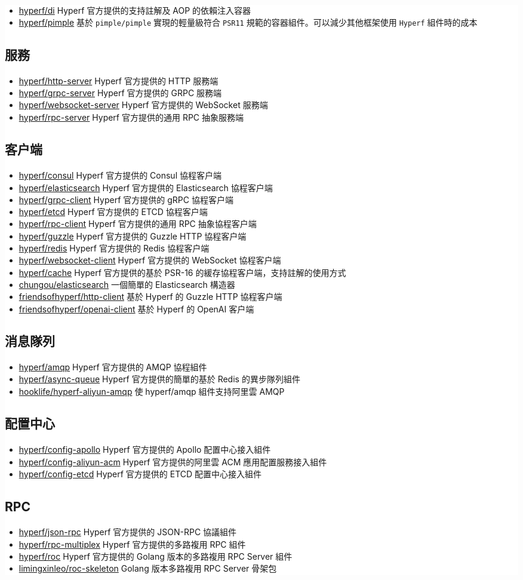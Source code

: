- [hyperf/di](https://github.com/hyperf/di) Hyperf 官方提供的支持註解及 AOP 的依賴注入容器
- [hyperf/pimple](https://github.com/hyperf-cloud/pimple-integration) 基於 `pimple/pimple` 實現的輕量級符合 `PSR11` 規範的容器組件。可以減少其他框架使用 `Hyperf` 組件時的成本

## 服務

- [hyperf/http-server](https://github.com/hyperf/http-server) Hyperf 官方提供的 HTTP 服務端
- [hyperf/grpc-server](https://github.com/hyperf/grpc-server) Hyperf 官方提供的 GRPC 服務端
- [hyperf/websocket-server](https://github.com/hyperf/websocket-server) Hyperf 官方提供的 WebSocket 服務端
- [hyperf/rpc-server](https://github.com/hyperf/rpc-server) Hyperf 官方提供的通用 RPC 抽象服務端

## 客户端

- [hyperf/consul](https://github.com/hyperf/consul) Hyperf 官方提供的 Consul 協程客户端
- [hyperf/elasticsearch](https://github.com/hyperf/elasticsearch) Hyperf 官方提供的 Elasticsearch 協程客户端
- [hyperf/grpc-client](https://github.com/hyperf/grpc-client) Hyperf 官方提供的 gRPC 協程客户端
- [hyperf/etcd](https://github.com/hyperf/etcd) Hyperf 官方提供的 ETCD 協程客户端
- [hyperf/rpc-client](https://github.com/hyperf/rpc-client) Hyperf 官方提供的通用 RPC 抽象協程客户端
- [hyperf/guzzle](https://github.com/hyperf/guzzle) Hyperf 官方提供的 Guzzle HTTP 協程客户端
- [hyperf/redis](https://github.com/hyperf/redis) Hyperf 官方提供的 Redis 協程客户端
- [hyperf/websocket-client](https://github.com/hyperf/websocket-client) Hyperf 官方提供的 WebSocket 協程客户端
- [hyperf/cache](https://github.com/hyperf/cache) Hyperf 官方提供的基於 PSR-16 的緩存協程客户端，支持註解的使用方式
- [chungou/elasticsearch](https://github.com/kaychem/hyperf-elasticsearch) 一個簡單的 Elasticsearch 構造器
- [friendsofhyperf/http-client](https://github.com/friendsofhyperf/http-client) 基於 Hyperf 的 Guzzle HTTP 協程客户端
- [friendsofhyperf/openai-client](https://github.com/friendsofhyperf/openai-client) 基於 Hyperf 的 OpenAI 客户端

## 消息隊列

- [hyperf/amqp](https://github.com/hyperf/amqp) Hyperf 官方提供的 AMQP 協程組件
- [hyperf/async-queue](https://github.com/hyperf/async-queue) Hyperf 官方提供的簡單的基於 Redis 的異步隊列組件
- [hooklife/hyperf-aliyun-amqp](https://github.com/hooklife/hyperf-aliyun-amqp) 使 hyperf/amqp 組件支持阿里雲 AMQP

## 配置中心

- [hyperf/config-apollo](https://github.com/hyperf/config-apollo) Hyperf 官方提供的 Apollo 配置中心接入組件
- [hyperf/config-aliyun-acm](https://github.com/hyperf/config-aliyun-acm) Hyperf 官方提供的阿里雲 ACM 應用配置服務接入組件
- [hyperf/config-etcd](https://github.com/hyperf/config-etcd) Hyperf 官方提供的 ETCD 配置中心接入組件

## RPC

- [hyperf/json-rpc](https://github.com/hyperf/json-rpc) Hyperf 官方提供的 JSON-RPC 協議組件
- [hyperf/rpc-multiplex](https://github.com/hyperf/rpc-multiplex) Hyperf 官方提供的多路複用 RPC 組件
- [hyperf/roc](https://github.com/hyperf/roc) Hyperf 官方提供的 Golang 版本的多路複用 RPC Server 組件
- [limingxinleo/roc-skeleton](https://github.com/limingxinleo/roc-skeleton) Golang 版本多路複用 RPC Server 骨架包

